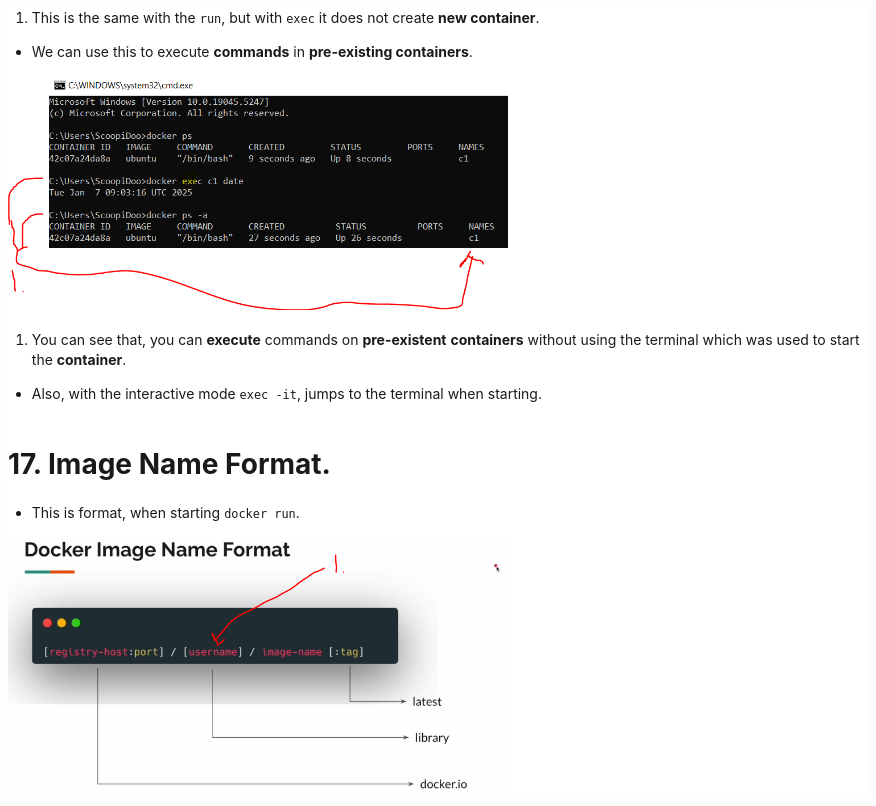1. This is the same with the `run`, but with `exec` it does not create **new container**.

- We can use this to execute **commands** in **pre-existing containers**.

<img src="dockerExecOnPreExistingContainers.PNG"  alt="alt text" width="500"/>

1. You can see that, you can **execute** commands on **pre-existent** **containers** without using the terminal which was used to start the **container**.

- Also, with the interactive mode `exec -it`, jumps to the terminal when starting.

# 17. Image Name Format.

- This is format, when starting `docker run`.

<img src="dockerImageFormat.PNG"  alt="alt text" width="500"/>

